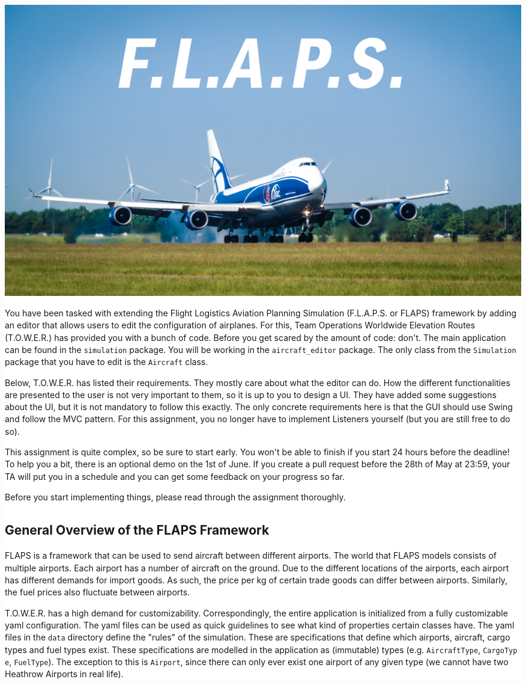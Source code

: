 
[flaps]: images/readme/FLAPS.png
[blueprint]: images/readme/blueprint_coordinates.png


![FLAPS Banner][flaps]

You have been tasked with extending the Flight Logistics Aviation Planning Simulation (F.L.A.P.S. or FLAPS) framework by adding an editor that allows users to edit the configuration
of airplanes. For this, Team Operations Worldwide Elevation Routes (T.O.W.E.R.) has provided you with a bunch of code. Before you get scared by the amount of code:
don't. The main application can be found in the `simulation` package. You will be working in the `aircraft_editor`
package. The only class from the `Simulation` package that you have to edit is the `Aircraft` class.

Below, T.O.W.E.R. has listed their requirements. They mostly care about what the editor can do. How the different
functionalities are presented to the user is not very important to them, so it is up to you to design a UI.
They have added some suggestions about the UI, but it is not mandatory to follow this exactly. The only concrete
requirements here is that the GUI should use Swing and follow the MVC pattern. For this assignment, you no longer have
to implement Listeners yourself (but you are still free to do so).

This assignment is quite complex, so be sure to start early. You won't be able to finish if you start 24 hours before
the deadline! To help you a bit, there is an optional demo on the 1st of June. If you create a pull request before the
28th of May at 23:59, your TA will put you in a schedule and you can get some feedback on your progress so far.

Before you start implementing things, please read through the assignment thoroughly.

## General Overview of the FLAPS Framework

FLAPS is a framework that can be used to send aircraft between different airports. The world that FLAPS models consists
of multiple airports. Each airport has a number of aircraft on the ground. Due to the different locations of the airports,
each airport has different demands for import goods. As such, the price per kg of certain trade goods can differ
between airports. Similarly, the fuel prices also fluctuate between airports.

T.O.W.E.R. has a high demand for customizability. Correspondingly, the entire application is initialized from a fully customizable
yaml configuration. The yaml files can be used as quick guidelines to see what kind of properties certain classes have.
The yaml files in the `data` directory define the "rules" of the simulation. These are specifications that define which
airports, aircraft, cargo types and fuel types exist. These specifications are modelled in the application as (immutable)
types (e.g. `AircraftType`, `CargoType`, `FuelType`). The exception to this is `Airport`, since there can only ever exist
one airport of any given type (we cannot have two Heathrow Airports in real life).
